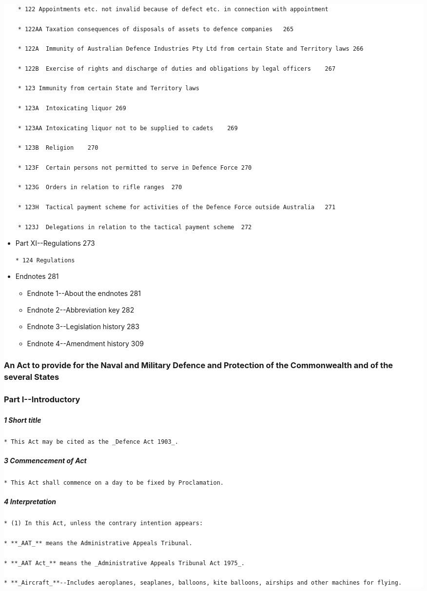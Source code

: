         * 122 Appointments etc. not invalid because of defect etc. in connection with appointment 

        * 122AA	Taxation consequences of disposals of assets to defence companies	265

        * 122A	Immunity of Australian Defence Industries Pty Ltd from certain State and Territory laws	266

        * 122B	Exercise of rights and discharge of duties and obligations by legal officers	267

        * 123 Immunity from certain State and Territory laws 

        * 123A	Intoxicating liquor	269

        * 123AA	Intoxicating liquor not to be supplied to cadets	269

        * 123B	Religion	270

        * 123F	Certain persons not permitted to serve in Defence Force	270

        * 123G	Orders in relation to rifle ranges	270

        * 123H	Tactical payment scheme for activities of the Defence Force outside Australia	271

        * 123J	Delegations in relation to the tactical payment scheme	272

  * Part XI--Regulations	273

        * 124 Regulations 

  * Endnotes	281

     * Endnote 1--About the endnotes	281

     * Endnote 2--Abbreviation key	282

     * Endnote 3--Legislation history	283

     * Endnote 4--Amendment history	309

### An Act to provide for the Naval and Military Defence and Protection of the Commonwealth and of the several States

### Part I--Introductory

##### 1  Short title

    * This Act may be cited as the _Defence Act 1903_.

##### 3  Commencement of Act

    * This Act shall commence on a day to be fixed by Proclamation.

##### 4  Interpretation

    * (1) In this Act, unless the contrary intention appears:

    * **_AAT_** means the Administrative Appeals Tribunal.

    * **_AAT Act_** means the _Administrative Appeals Tribunal Act 1975_.

    * **_Aircraft_**--Includes aeroplanes, seaplanes, balloons, kite balloons, airships and other machines for flying.
